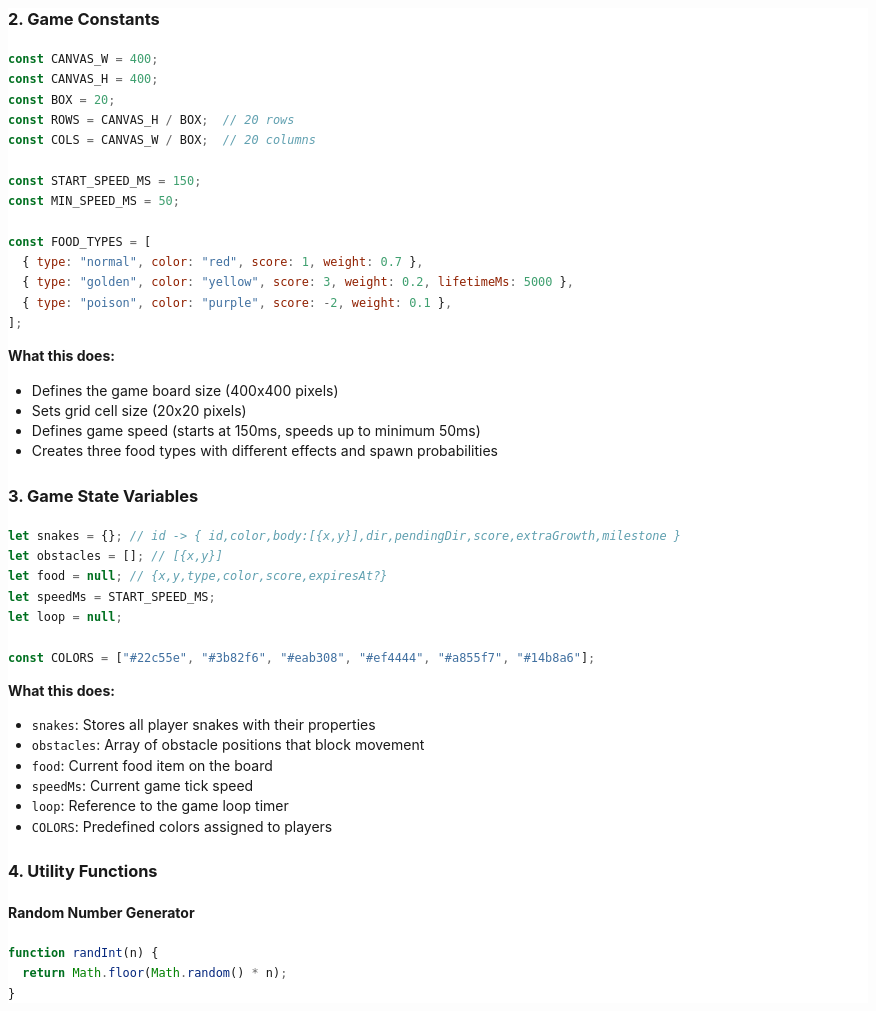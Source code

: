 ### 2. Game Constants

```javascript
const CANVAS_W = 400;
const CANVAS_H = 400;
const BOX = 20;
const ROWS = CANVAS_H / BOX;  // 20 rows
const COLS = CANVAS_W / BOX;  // 20 columns

const START_SPEED_MS = 150;
const MIN_SPEED_MS = 50;

const FOOD_TYPES = [
  { type: "normal", color: "red", score: 1, weight: 0.7 },
  { type: "golden", color: "yellow", score: 3, weight: 0.2, lifetimeMs: 5000 },
  { type: "poison", color: "purple", score: -2, weight: 0.1 },
];
```

**What this does:**
- Defines the game board size (400x400 pixels)
- Sets grid cell size (20x20 pixels)
- Defines game speed (starts at 150ms, speeds up to minimum 50ms)
- Creates three food types with different effects and spawn probabilities

### 3. Game State Variables

```javascript
let snakes = {}; // id -> { id,color,body:[{x,y}],dir,pendingDir,score,extraGrowth,milestone }
let obstacles = []; // [{x,y}]
let food = null; // {x,y,type,color,score,expiresAt?}
let speedMs = START_SPEED_MS;
let loop = null;

const COLORS = ["#22c55e", "#3b82f6", "#eab308", "#ef4444", "#a855f7", "#14b8a6"];
```

**What this does:**
- `snakes`: Stores all player snakes with their properties
- `obstacles`: Array of obstacle positions that block movement
- `food`: Current food item on the board
- `speedMs`: Current game tick speed
- `loop`: Reference to the game loop timer
- `COLORS`: Predefined colors assigned to players

### 4. Utility Functions

#### Random Number Generator
```javascript
function randInt(n) {
  return Math.floor(Math.random() * n);
}
```
